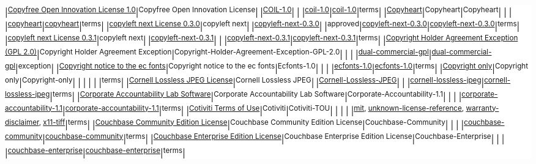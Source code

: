 |<sup>[Copyfree Open Innovation License 1.0]([co]/Copyfree-Open-Innovation-License-1.0.yaml)</sup>|<sup>Copyfree Open Innovation License</sup>|<sup> </sup>|<sup>[COIL-1.0](https://spdx.org/licenses/COIL-1.0.html)</sup>| | |<sup>[coil-1.0](https://github.com/nexB/scancode-toolkit/blob/develop/src/licensedcode/data/licenses/coil-1.0.LICENSE)</sup>|<sup>[coil-1.0](https://github.com/nexB/scancode-toolkit/blob/develop/src/licensedcode/data/licenses/coil-1.0.LICENSE)</sup>|<sup>terms</sup>|
|<sup>[Copyheart]([co]/Copyheart.yaml)</sup>|<sup>Copyheart</sup>|<sup>Copyheart</sup>| | | |<sup>[copyheart](https://github.com/nexB/scancode-toolkit/blob/develop/src/licensedcode/data/licenses/copyheart.LICENSE)</sup>|<sup>[copyheart](https://github.com/nexB/scancode-toolkit/blob/develop/src/licensedcode/data/licenses/copyheart.LICENSE)</sup>|<sup>terms</sup>|
|<sup>[copyleft next License 0.3.0]([co]/copyleft-next-License-0.3.0.yaml)</sup>|<sup>copyleft next</sup>|<sup> </sup>|<sup>[copyleft-next-0.3.0](https://spdx.org/licenses/copyleft-next-0.3.0.html)</sup>| |<sup>approved</sup>|<sup>[copyleft-next-0.3.0](https://github.com/nexB/scancode-toolkit/blob/develop/src/licensedcode/data/licenses/copyleft-next-0.3.0.LICENSE)</sup>|<sup>[copyleft-next-0.3.0](https://github.com/nexB/scancode-toolkit/blob/develop/src/licensedcode/data/licenses/copyleft-next-0.3.0.LICENSE)</sup>|<sup>terms</sup>|
|<sup>[copyleft next License 0.3.1]([co]/copyleft-next-License-0.3.1.yaml)</sup>|<sup>copyleft next</sup>|<sup> </sup>|<sup>[copyleft-next-0.3.1](https://spdx.org/licenses/copyleft-next-0.3.1.html)</sup>| | |<sup>[copyleft-next-0.3.1](https://github.com/nexB/scancode-toolkit/blob/develop/src/licensedcode/data/licenses/copyleft-next-0.3.1.LICENSE)</sup>|<sup>[copyleft-next-0.3.1](https://github.com/nexB/scancode-toolkit/blob/develop/src/licensedcode/data/licenses/copyleft-next-0.3.1.LICENSE)</sup>|<sup>terms</sup>|
|<sup>[Copyright Holder Agreement Exception (GPL 2.0)]([co]/Copyright-Holder-Agreement-Exception-(GPL-2.0).yaml)</sup>|<sup>Copyright Holder Agreement Exception</sup>|<sup>Copyright-Holder-Agreement-Exception-GPL-2.0</sup>| | | |<sup>[dual-commercial-gpl](https://github.com/nexB/scancode-toolkit/blob/develop/src/licensedcode/data/licenses/dual-commercial-gpl.LICENSE)</sup>|<sup>[dual-commercial-gpl](https://github.com/nexB/scancode-toolkit/blob/develop/src/licensedcode/data/licenses/dual-commercial-gpl.LICENSE)</sup>|<sup>exception</sup>|
|<sup>[Copyright notice to the ec fonts]([co]/Copyright-notice-to-the-ec-fonts.yaml)</sup>|<sup>Copyright notice to the ec fonts</sup>|<sup>Ecfonts-1.0</sup>| | | |<sup>[ecfonts-1.0](https://github.com/nexB/scancode-toolkit/blob/develop/src/licensedcode/data/licenses/ecfonts-1.0.LICENSE)</sup>|<sup>[ecfonts-1.0](https://github.com/nexB/scancode-toolkit/blob/develop/src/licensedcode/data/licenses/ecfonts-1.0.LICENSE)</sup>|<sup>terms</sup>|
|<sup>[Copyright only]([co]/Copyright-only.yaml)</sup>|<sup>Copyright only</sup>|<sup>Copyright-only</sup>| | | | | |<sup>terms</sup>|
|<sup>[Cornell Lossless JPEG License]([co]/Cornell-Lossless-JPEG-License.yaml)</sup>|<sup>Cornell Lossless JPEG</sup>|<sup> </sup>|<sup>[Cornell-Lossless-JPEG](https://spdx.org/licenses/Cornell-Lossless-JPEG.html)</sup>| | |<sup>[cornell-lossless-jpeg](https://github.com/nexB/scancode-toolkit/blob/develop/src/licensedcode/data/licenses/cornell-lossless-jpeg.LICENSE)</sup>|<sup>[cornell-lossless-jpeg](https://github.com/nexB/scancode-toolkit/blob/develop/src/licensedcode/data/licenses/cornell-lossless-jpeg.LICENSE)</sup>|<sup>terms</sup>|
|<sup>[Corporate Accountability Lab Software]([co]/Corporate-Accountability-Lab-Software.yaml)</sup>|<sup>Corporate Accountability Lab Software</sup>|<sup>Corporate-Accountability-1.1</sup>| | | |<sup>[corporate-accountability-1.1](https://github.com/nexB/scancode-toolkit/blob/develop/src/licensedcode/data/licenses/corporate-accountability-1.1.LICENSE)</sup>|<sup>[corporate-accountability-1.1](https://github.com/nexB/scancode-toolkit/blob/develop/src/licensedcode/data/licenses/corporate-accountability-1.1.LICENSE)</sup>|<sup>terms</sup>|
|<sup>[Cotiviti Terms of Use]([co]/Cotiviti-Terms-of-Use.yaml)</sup>|<sup>Cotiviti</sup>|<sup>Cotiviti-TOU</sup>| | | | |<sup>[mit](https://github.com/nexB/scancode-toolkit/blob/develop/src/licensedcode/data/licenses/mit.LICENSE), [unknown-license-reference](https://github.com/nexB/scancode-toolkit/blob/develop/src/licensedcode/data/licenses/unknown-license-reference.LICENSE), [warranty-disclaimer](https://github.com/nexB/scancode-toolkit/blob/develop/src/licensedcode/data/licenses/warranty-disclaimer.LICENSE), [x11-tiff](https://github.com/nexB/scancode-toolkit/blob/develop/src/licensedcode/data/licenses/x11-tiff.LICENSE)</sup>|<sup>terms</sup>|
|<sup>[Couchbase Community Edition License]([co]/Couchbase-Community-Edition-License.yaml)</sup>|<sup>Couchbase Community Edition License</sup>|<sup>Couchbase-Community</sup>| | | |<sup>[couchbase-community](https://github.com/nexB/scancode-toolkit/blob/develop/src/licensedcode/data/licenses/couchbase-community.LICENSE)</sup>|<sup>[couchbase-community](https://github.com/nexB/scancode-toolkit/blob/develop/src/licensedcode/data/licenses/couchbase-community.LICENSE)</sup>|<sup>terms</sup>|
|<sup>[Couchbase Enterprise Edition License]([co]/Couchbase-Enterprise-Edition-License.yaml)</sup>|<sup>Couchbase Enterprise Edition License</sup>|<sup>Couchbase-Enterprise</sup>| | | |<sup>[couchbase-enterprise](https://github.com/nexB/scancode-toolkit/blob/develop/src/licensedcode/data/licenses/couchbase-enterprise.LICENSE)</sup>|<sup>[couchbase-enterprise](https://github.com/nexB/scancode-toolkit/blob/develop/src/licensedcode/data/licenses/couchbase-enterprise.LICENSE)</sup>|<sup>terms</sup>|